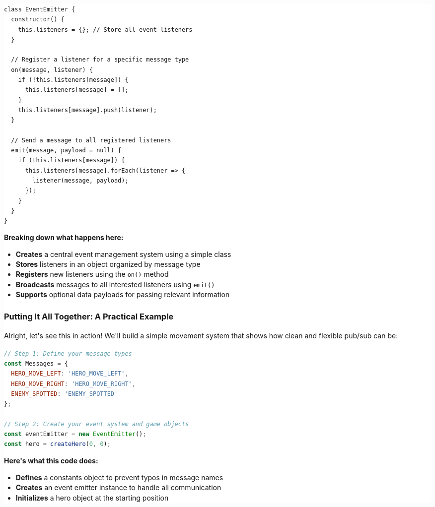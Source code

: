 ```
class EventEmitter {
  constructor() {
    this.listeners = {}; // Store all event listeners
  }
  
  // Register a listener for a specific message type
  on(message, listener) {
    if (!this.listeners[message]) {
      this.listeners[message] = [];
    }
    this.listeners[message].push(listener);
  }
  
  // Send a message to all registered listeners
  emit(message, payload = null) {
    if (this.listeners[message]) {
      this.listeners[message].forEach(listener => {
        listener(message, payload);
      });
    }
  }
}
```

**Breaking down what happens here:**
- **Creates** a central event management system using a simple class
- **Stores** listeners in an object organized by message type
- **Registers** new listeners using the `on()` method
- **Broadcasts** messages to all interested listeners using `emit()`
- **Supports** optional data payloads for passing relevant information

### Putting It All Together: A Practical Example

Alright, let's see this in action! We'll build a simple movement system that shows how clean and flexible pub/sub can be:

```javascript
// Step 1: Define your message types
const Messages = {
  HERO_MOVE_LEFT: 'HERO_MOVE_LEFT',
  HERO_MOVE_RIGHT: 'HERO_MOVE_RIGHT',
  ENEMY_SPOTTED: 'ENEMY_SPOTTED'
};

// Step 2: Create your event system and game objects
const eventEmitter = new EventEmitter();
const hero = createHero(0, 0);
```

**Here's what this code does:**
- **Defines** a constants object to prevent typos in message names
- **Creates** an event emitter instance to handle all communication
- **Initializes** a hero object at the starting position
